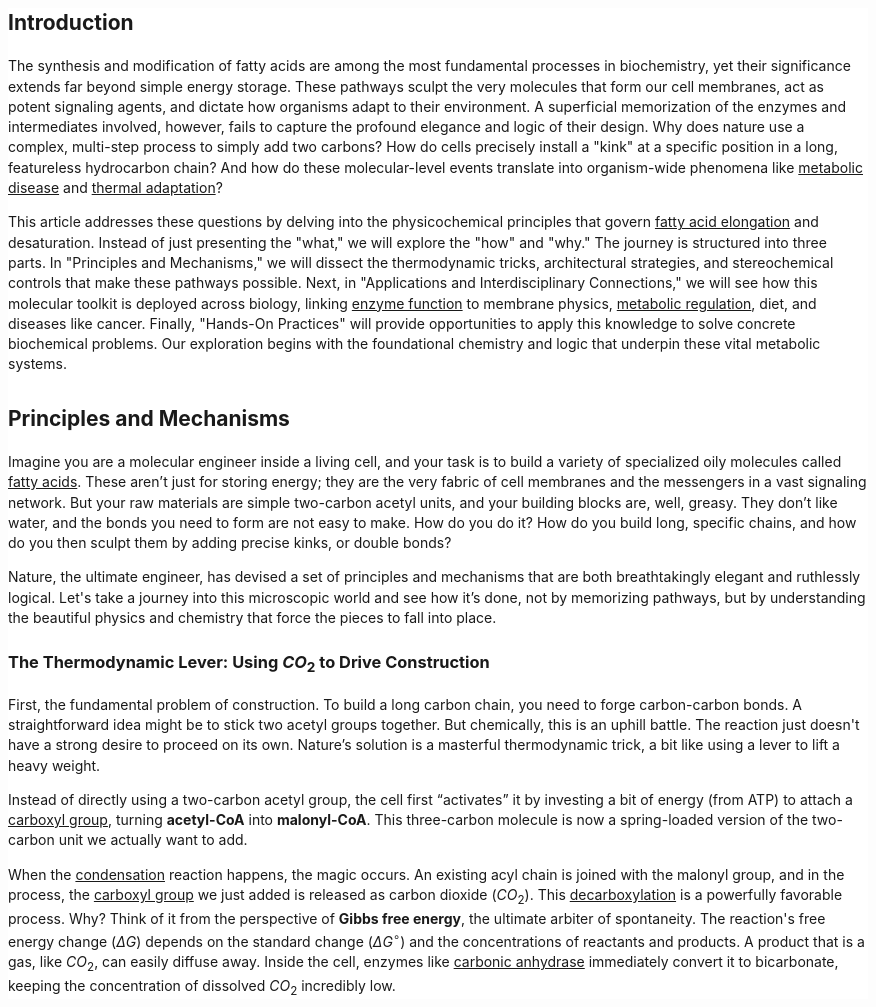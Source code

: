 ## Introduction
The synthesis and modification of fatty acids are among the most fundamental processes in biochemistry, yet their significance extends far beyond simple energy storage. These pathways sculpt the very molecules that form our cell membranes, act as potent signaling agents, and dictate how organisms adapt to their environment. A superficial memorization of the enzymes and intermediates involved, however, fails to capture the profound elegance and logic of their design. Why does nature use a complex, multi-step process to simply add two carbons? How do cells precisely install a "kink" at a specific position in a long, featureless hydrocarbon chain? And how do these molecular-level events translate into organism-wide phenomena like [metabolic disease](@article_id:163793) and [thermal adaptation](@article_id:179772)?

This article addresses these questions by delving into the physicochemical principles that govern [fatty acid elongation](@article_id:177510) and desaturation. Instead of just presenting the "what," we will explore the "how" and "why." The journey is structured into three parts. In "Principles and Mechanisms," we will dissect the thermodynamic tricks, architectural strategies, and stereochemical controls that make these pathways possible. Next, in "Applications and Interdisciplinary Connections," we will see how this molecular toolkit is deployed across biology, linking [enzyme function](@article_id:172061) to membrane physics, [metabolic regulation](@article_id:136083), diet, and diseases like cancer. Finally, "Hands-On Practices" will provide opportunities to apply this knowledge to solve concrete biochemical problems. Our exploration begins with the foundational chemistry and logic that underpin these vital metabolic systems.

## Principles and Mechanisms

Imagine you are a molecular engineer inside a living cell, and your task is to build a variety of specialized oily molecules called [fatty acids](@article_id:144920). These aren’t just for storing energy; they are the very fabric of cell membranes and the messengers in a vast signaling network. But your raw materials are simple two-carbon acetyl units, and your building blocks are, well, greasy. They don’t like water, and the bonds you need to form are not easy to make. How do you do it? How do you build long, specific chains, and how do you then sculpt them by adding precise kinks, or double bonds?

Nature, the ultimate engineer, has devised a set of principles and mechanisms that are both breathtakingly elegant and ruthlessly logical. Let's take a journey into this microscopic world and see how it’s done, not by memorizing pathways, but by understanding the beautiful physics and chemistry that force the pieces to fall into place.

### The Thermodynamic Lever: Using $CO_2$ to Drive Construction

First, the fundamental problem of construction. To build a long carbon chain, you need to forge carbon-carbon bonds. A straightforward idea might be to stick two acetyl groups together. But chemically, this is an uphill battle. The reaction just doesn't have a strong desire to proceed on its own. Nature’s solution is a masterful thermodynamic trick, a bit like using a lever to lift a heavy weight.

Instead of directly using a two-carbon acetyl group, the cell first “activates” it by investing a bit of energy (from ATP) to attach a [carboxyl group](@article_id:196009), turning **acetyl-CoA** into **malonyl-CoA**. This three-carbon molecule is now a spring-loaded version of the two-carbon unit we actually want to add.

When the [condensation](@article_id:148176) reaction happens, the magic occurs. An existing acyl chain is joined with the malonyl group, and in the process, the [carboxyl group](@article_id:196009) we just added is released as carbon dioxide ($CO_2$). This [decarboxylation](@article_id:200665) is a powerfully favorable process. Why? Think of it from the perspective of **Gibbs free energy**, the ultimate arbiter of spontaneity. The reaction's free energy change ($ΔG$) depends on the standard change ($ΔG^\circ$) and the concentrations of reactants and products. A product that is a gas, like $CO_2$, can easily diffuse away. Inside the cell, enzymes like [carbonic anhydrase](@article_id:154954) immediately convert it to bicarbonate, keeping the concentration of dissolved $CO_2$ incredibly low.
